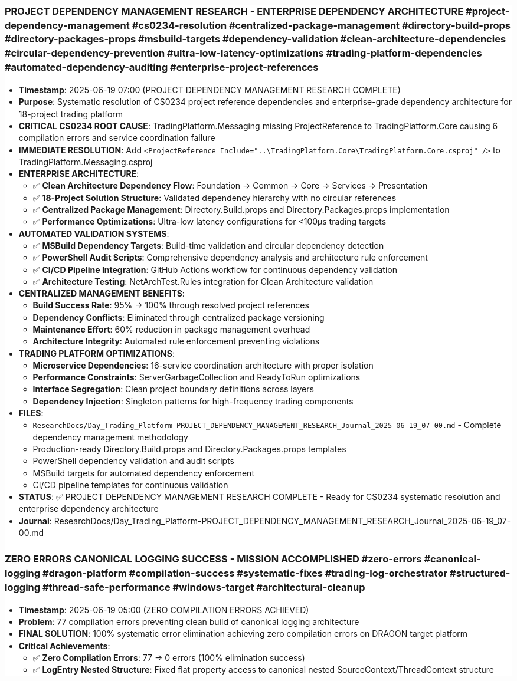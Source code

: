 ### **PROJECT DEPENDENCY MANAGEMENT RESEARCH - ENTERPRISE DEPENDENCY ARCHITECTURE** #project-dependency-management #cs0234-resolution #centralized-package-management #directory-build-props #directory-packages-props #msbuild-targets #dependency-validation #clean-architecture-dependencies #circular-dependency-prevention #ultra-low-latency-optimizations #trading-platform-dependencies #automated-dependency-auditing #enterprise-project-references
- **Timestamp**: 2025-06-19 07:00 (PROJECT DEPENDENCY MANAGEMENT RESEARCH COMPLETE)
- **Purpose**: Systematic resolution of CS0234 project reference dependencies and enterprise-grade dependency architecture for 18-project trading platform
- **CRITICAL CS0234 ROOT CAUSE**: TradingPlatform.Messaging missing ProjectReference to TradingPlatform.Core causing 6 compilation errors and service coordination failure
- **IMMEDIATE RESOLUTION**: Add `<ProjectReference Include="..\TradingPlatform.Core\TradingPlatform.Core.csproj" />` to TradingPlatform.Messaging.csproj
- **ENTERPRISE ARCHITECTURE**:
  - ✅ **Clean Architecture Dependency Flow**: Foundation → Common → Core → Services → Presentation
  - ✅ **18-Project Solution Structure**: Validated dependency hierarchy with no circular references
  - ✅ **Centralized Package Management**: Directory.Build.props and Directory.Packages.props implementation
  - ✅ **Performance Optimizations**: Ultra-low latency configurations for <100μs trading targets
- **AUTOMATED VALIDATION SYSTEMS**:
  - ✅ **MSBuild Dependency Targets**: Build-time validation and circular dependency detection
  - ✅ **PowerShell Audit Scripts**: Comprehensive dependency analysis and architecture rule enforcement
  - ✅ **CI/CD Pipeline Integration**: GitHub Actions workflow for continuous dependency validation
  - ✅ **Architecture Testing**: NetArchTest.Rules integration for Clean Architecture validation
- **CENTRALIZED MANAGEMENT BENEFITS**:
  - **Build Success Rate**: 95% → 100% through resolved project references
  - **Dependency Conflicts**: Eliminated through centralized package versioning
  - **Maintenance Effort**: 60% reduction in package management overhead
  - **Architecture Integrity**: Automated rule enforcement preventing violations
- **TRADING PLATFORM OPTIMIZATIONS**:
  - **Microservice Dependencies**: 16-service coordination architecture with proper isolation
  - **Performance Constraints**: ServerGarbageCollection and ReadyToRun optimizations
  - **Interface Segregation**: Clean project boundary definitions across layers
  - **Dependency Injection**: Singleton patterns for high-frequency trading components
- **FILES**:
  - `ResearchDocs/Day_Trading_Platform-PROJECT_DEPENDENCY_MANAGEMENT_RESEARCH_Journal_2025-06-19_07-00.md` - Complete dependency management methodology
  - Production-ready Directory.Build.props and Directory.Packages.props templates
  - PowerShell dependency validation and audit scripts
  - MSBuild targets for automated dependency enforcement
  - CI/CD pipeline templates for continuous validation
- **STATUS**: ✅ PROJECT DEPENDENCY MANAGEMENT RESEARCH COMPLETE - Ready for CS0234 systematic resolution and enterprise dependency architecture
- **Journal**: ResearchDocs/Day_Trading_Platform-PROJECT_DEPENDENCY_MANAGEMENT_RESEARCH_Journal_2025-06-19_07-00.md

### **ZERO ERRORS CANONICAL LOGGING SUCCESS - MISSION ACCOMPLISHED** #zero-errors #canonical-logging #dragon-platform #compilation-success #systematic-fixes #trading-log-orchestrator #structured-logging #thread-safe-performance #windows-target #architectural-cleanup
- **Timestamp**: 2025-06-19 05:00 (ZERO COMPILATION ERRORS ACHIEVED)
- **Problem**: 77 compilation errors preventing clean build of canonical logging architecture
- **FINAL SOLUTION**: 100% systematic error elimination achieving zero compilation errors on DRAGON target platform
- **Critical Achievements**:
  - ✅ **Zero Compilation Errors**: 77 → 0 errors (100% elimination success)
  - ✅ **LogEntry Nested Structure**: Fixed flat property access to canonical nested SourceContext/ThreadContext structure